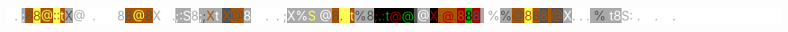 <span style=";color:#aaa;background-color:#fff">&#160;&#160;.&#160;</span><span style=";color:#fff;background-color:#aaa">;</span><span style=";color:#555;background-color:#a50">8</span><span style=";color:#a50;background-color:#ff5">8</span><span style=";color:#ff5;background-color:#a50">@</span><span style=";color:#a50;background-color:#ff5">::</span><span style=";color:#ff5;background-color:#a50">t</span><span style=";color:#555;background-color:#aaa">X</span><span style=";color:#aaa;background-color:#fff">@&#160;&#160;.&#160;&#160;&#160;&#160;&#160;&#160;8</span><span style=";color:#555;background-color:#a50">8</span><span style=";color:#ff5;background-color:#a50">@</span><span style=";color:#555;background-color:#a50">8</span><span style=";color:#aaa;background-color:#fff">X&#160;&#160;&#160;.</span><span style=";color:#fff;background-color:#aaa">;:S</span><span style=";color:#aaa;background-color:#fff">8</span><span style=";color:#fff;background-color:#aaa">;</span><span style=";color:#555;background-color:#aaa">;</span><span style=";color:#a50;background-color:#aaa">X</span><span style=";color:#fff;background-color:#aaa">t</span><span style=";color:#555;background-color:#aaa">&#160;</span><span style=";color:#a50;background-color:#555">X</span><span style=";color:#555;background-color:#a50">@</span><span style=";color:#fff;background-color:#aaa">8</span><span style=";color:#aaa;background-color:#fff">&#160;&#160;&#160;&#160;.&#160;&#160;.&#160;;</span><span style=";color:#fff;background-color:#aaa">X%</span><span style=";color:#ff5;background-color:#aaa">S</span><span style=";color:#555;background-color:#aaa">&#160;</span><span style=";color:#fff;background-color:#aaa">@</span><span style=";color:#555;background-color:#a50">8</span><span style=";color:#a50;background-color:#ff5">.&#160;&#160;</span><span style=";color:#ff5;background-color:#a50">t</span><span style=";color:#555;background-color:#aaa">%8</span><span style=";color:#a00;background-color:#000">;</span><span style=";color:#0a0;background-color:#000">.</span><span style=";color:#a00;background-color:#000">:</span><span style=";color:#0a0;background-color:#000">t</span><span style=";color:#a00;background-color:#000">@</span><span style=";color:#0a0;background-color:#000">@</span><span style=";color:#a50;background-color:#555">&#160;</span><span style=";color:#fff;background-color:#aaa">@</span><span style=";color:#a00;background-color:#000">X</span><span style=";color:#555;background-color:#a50">;</span><span style=";color:#a00;background-color:#a50">@</span><span style=";color:#555;background-color:#a50">.</span><span style=";color:#a50;background-color:#a00">8</span><span style=";color:#000;background-color:#0a0">8</span><span style=";color:#555;background-color:#a00">8</span><span style=";color:#fff;background-color:#aaa">&#160;</span><span style=";color:#aaa;background-color:#fff">&#160;%</span><span style=";color:#555;background-color:#aaa">%</span><span style=";color:#555;background-color:#a50">@</span><span style=";color:#a50;background-color:#ff5">8</span><span style=";color:#555;background-color:#a50">8</span><span style=";color:#a50;background-color:#555">8</span><span style=";color:#555;background-color:#a50">&#160;</span><span style=";color:#a50;background-color:#555">@</span><span style=";color:#fff;background-color:#aaa">X</span><span style=";color:#aaa;background-color:#fff">.&#160;.&#160;.</span><span style=";color:#555;background-color:#aaa">&#160;%&#160;</span><span style=";color:#fff;background-color:#aaa">t8</span><span style=";color:#aaa;background-color:#fff">S:&#160;.&#160;&#160;&#160;&#160;.&#160;&#160;&#160;&#160;.&#160;&#160;&#160;&#160;&#160;</span><br />
